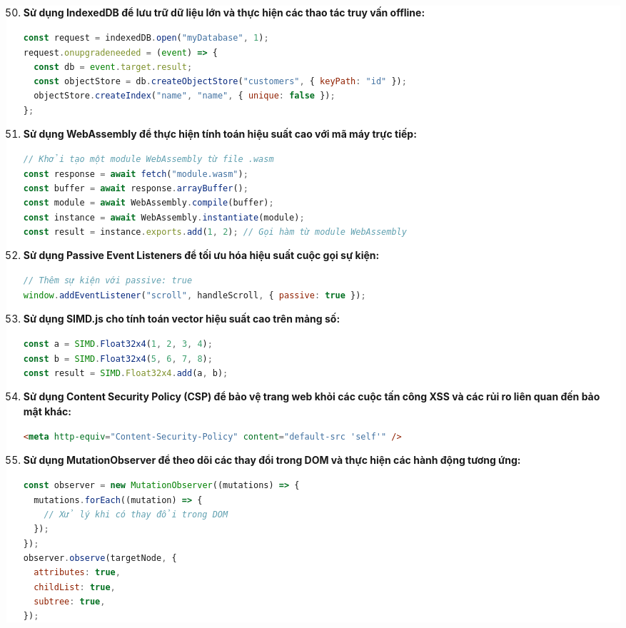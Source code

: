 50. **Sử dụng IndexedDB để lưu trữ dữ liệu lớn và thực hiện các thao tác truy vấn offline:**

    ```javascript
    const request = indexedDB.open("myDatabase", 1);
    request.onupgradeneeded = (event) => {
      const db = event.target.result;
      const objectStore = db.createObjectStore("customers", { keyPath: "id" });
      objectStore.createIndex("name", "name", { unique: false });
    };
    ```

51. **Sử dụng WebAssembly để thực hiện tính toán hiệu suất cao với mã máy trực tiếp:**

    ```javascript
    // Khởi tạo một module WebAssembly từ file .wasm
    const response = await fetch("module.wasm");
    const buffer = await response.arrayBuffer();
    const module = await WebAssembly.compile(buffer);
    const instance = await WebAssembly.instantiate(module);
    const result = instance.exports.add(1, 2); // Gọi hàm từ module WebAssembly
    ```

52. **Sử dụng Passive Event Listeners để tối ưu hóa hiệu suất cuộc gọi sự kiện:**

    ```javascript
    // Thêm sự kiện với passive: true
    window.addEventListener("scroll", handleScroll, { passive: true });
    ```

53. **Sử dụng SIMD.js cho tính toán vector hiệu suất cao trên mảng số:**

    ```javascript
    const a = SIMD.Float32x4(1, 2, 3, 4);
    const b = SIMD.Float32x4(5, 6, 7, 8);
    const result = SIMD.Float32x4.add(a, b);
    ```

54. **Sử dụng Content Security Policy (CSP) để bảo vệ trang web khỏi các cuộc tấn công XSS và các rủi ro liên quan đến bảo mật khác:**

    ```html
    <meta http-equiv="Content-Security-Policy" content="default-src 'self'" />
    ```

55. **Sử dụng MutationObserver để theo dõi các thay đổi trong DOM và thực hiện các hành động tương ứng:**

    ```javascript
    const observer = new MutationObserver((mutations) => {
      mutations.forEach((mutation) => {
        // Xử lý khi có thay đổi trong DOM
      });
    });
    observer.observe(targetNode, {
      attributes: true,
      childList: true,
      subtree: true,
    });
    ```
